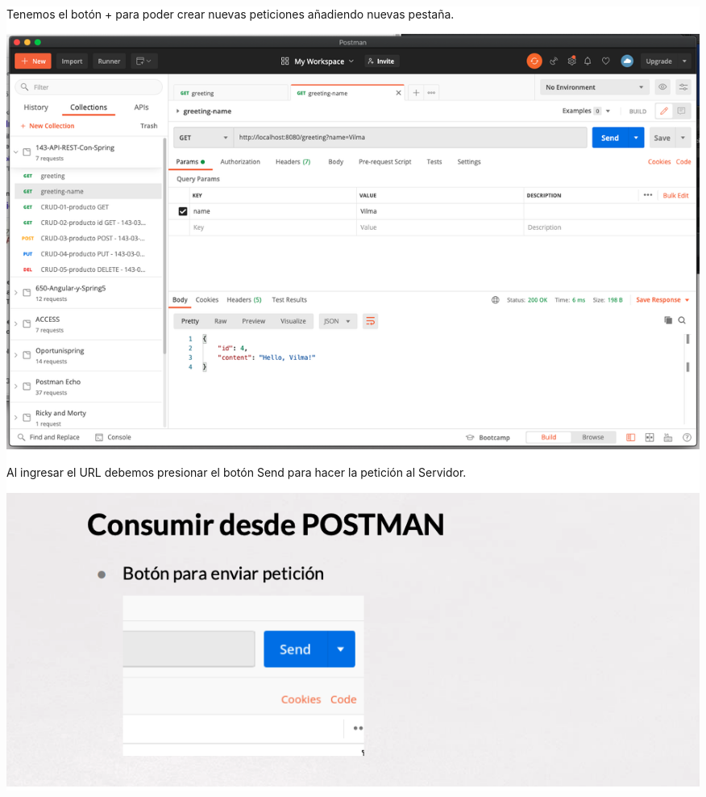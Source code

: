 Tenemos el botón + para poder crear nuevas peticiones añadiendo nuevas pestaña.

![27-rfws](images/27-rfws.png)

Al ingresar el URL debemos presionar el botón Send para hacer la petición al Servidor.

<img src="images/09-06.png">
